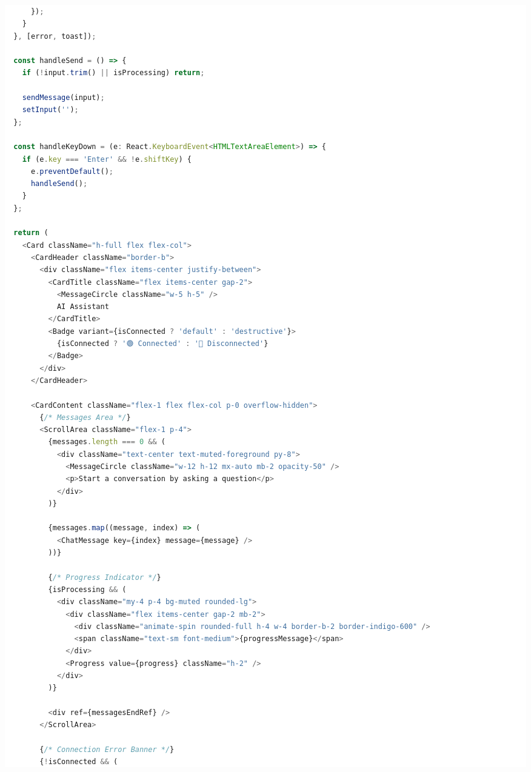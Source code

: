 ```typescript
      });
    }
  }, [error, toast]);

  const handleSend = () => {
    if (!input.trim() || isProcessing) return;

    sendMessage(input);
    setInput('');
  };

  const handleKeyDown = (e: React.KeyboardEvent<HTMLTextAreaElement>) => {
    if (e.key === 'Enter' && !e.shiftKey) {
      e.preventDefault();
      handleSend();
    }
  };

  return (
    <Card className="h-full flex flex-col">
      <CardHeader className="border-b">
        <div className="flex items-center justify-between">
          <CardTitle className="flex items-center gap-2">
            <MessageCircle className="w-5 h-5" />
            AI Assistant
          </CardTitle>
          <Badge variant={isConnected ? 'default' : 'destructive'}>
            {isConnected ? '🟢 Connected' : '🔴 Disconnected'}
          </Badge>
        </div>
      </CardHeader>

      <CardContent className="flex-1 flex flex-col p-0 overflow-hidden">
        {/* Messages Area */}
        <ScrollArea className="flex-1 p-4">
          {messages.length === 0 && (
            <div className="text-center text-muted-foreground py-8">
              <MessageCircle className="w-12 h-12 mx-auto mb-2 opacity-50" />
              <p>Start a conversation by asking a question</p>
            </div>
          )}

          {messages.map((message, index) => (
            <ChatMessage key={index} message={message} />
          ))}

          {/* Progress Indicator */}
          {isProcessing && (
            <div className="my-4 p-4 bg-muted rounded-lg">
              <div className="flex items-center gap-2 mb-2">
                <div className="animate-spin rounded-full h-4 w-4 border-b-2 border-indigo-600" />
                <span className="text-sm font-medium">{progressMessage}</span>
              </div>
              <Progress value={progress} className="h-2" />
            </div>
          )}

          <div ref={messagesEndRef} />
        </ScrollArea>

        {/* Connection Error Banner */}
        {!isConnected && (
```